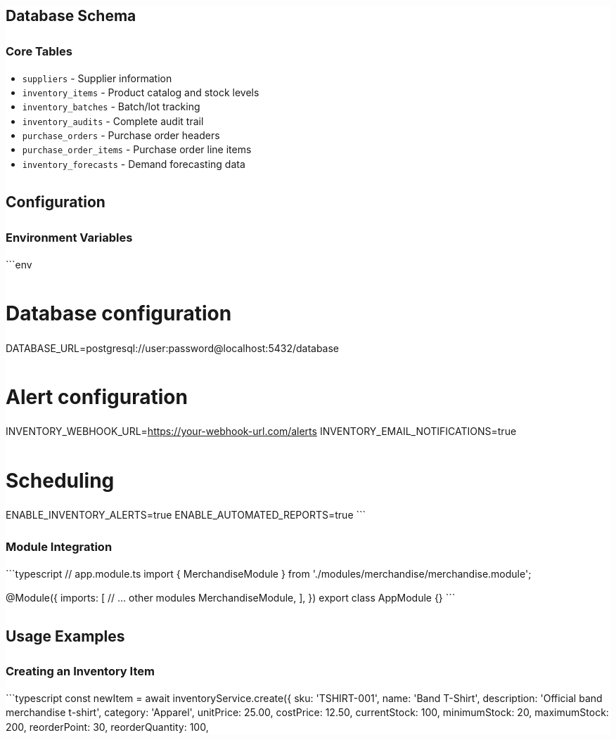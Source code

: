 ## Database Schema

### Core Tables
- `suppliers` - Supplier information
- `inventory_items` - Product catalog and stock levels
- `inventory_batches` - Batch/lot tracking
- `inventory_audits` - Complete audit trail
- `purchase_orders` - Purchase order headers
- `purchase_order_items` - Purchase order line items
- `inventory_forecasts` - Demand forecasting data

## Configuration

### Environment Variables
\`\`\`env
# Database configuration
DATABASE_URL=postgresql://user:password@localhost:5432/database

# Alert configuration
INVENTORY_WEBHOOK_URL=https://your-webhook-url.com/alerts
INVENTORY_EMAIL_NOTIFICATIONS=true

# Scheduling
ENABLE_INVENTORY_ALERTS=true
ENABLE_AUTOMATED_REPORTS=true
\`\`\`

### Module Integration
\`\`\`typescript
// app.module.ts
import { MerchandiseModule } from './modules/merchandise/merchandise.module';

@Module({
  imports: [
    // ... other modules
    MerchandiseModule,
  ],
})
export class AppModule {}
\`\`\`

## Usage Examples

### Creating an Inventory Item
\`\`\`typescript
const newItem = await inventoryService.create({
  sku: 'TSHIRT-001',
  name: 'Band T-Shirt',
  description: 'Official band merchandise t-shirt',
  category: 'Apparel',
  unitPrice: 25.00,
  costPrice: 12.50,
  currentStock: 100,
  minimumStock: 20,
  maximumStock: 200,
  reorderPoint: 30,
  reorderQuantity: 100,